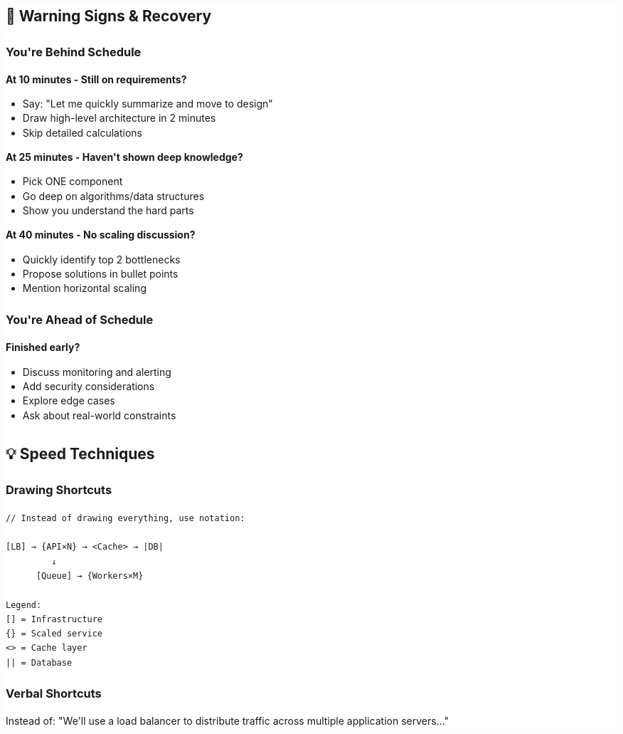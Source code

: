 ```
```

## 🚨 Warning Signs & Recovery

### You're Behind Schedule

**At 10 minutes - Still on requirements?**
- Say: "Let me quickly summarize and move to design"
- Draw high-level architecture in 2 minutes
- Skip detailed calculations

**At 25 minutes - Haven't shown deep knowledge?**
- Pick ONE component
- Go deep on algorithms/data structures
- Show you understand the hard parts

**At 40 minutes - No scaling discussion?**
- Quickly identify top 2 bottlenecks
- Propose solutions in bullet points
- Mention horizontal scaling

### You're Ahead of Schedule

**Finished early?**
- Discuss monitoring and alerting
- Add security considerations
- Explore edge cases
- Ask about real-world constraints

## 💡 Speed Techniques

### Drawing Shortcuts

```
// Instead of drawing everything, use notation:

[LB] → {API×N} → <Cache> → |DB|
         ↓
      [Queue] → {Workers×M}

Legend:
[] = Infrastructure
{} = Scaled service  
<> = Cache layer
|| = Database
```

### Verbal Shortcuts

Instead of: "We'll use a load balancer to distribute traffic across multiple application servers..."
